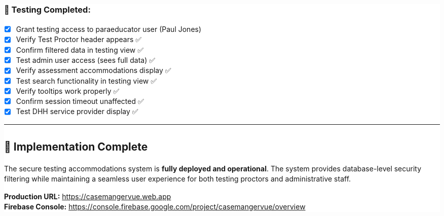 ### **🔄 Testing Completed:**
- [x] Grant testing access to paraeducator user (Paul Jones)
- [x] Verify Test Proctor header appears ✅
- [x] Confirm filtered data in testing view ✅
- [x] Test admin user access (sees full data) ✅
- [x] Verify assessment accommodations display ✅
- [x] Test search functionality in testing view ✅
- [x] Verify tooltips work properly ✅
- [x] Confirm session timeout unaffected ✅
- [x] Test DHH service provider display ✅

---

## 🎉 **Implementation Complete**

The secure testing accommodations system is **fully deployed and operational**. The system provides database-level security filtering while maintaining a seamless user experience for both testing proctors and administrative staff.

**Production URL:** https://casemangervue.web.app  
**Firebase Console:** https://console.firebase.google.com/project/casemangervue/overview
